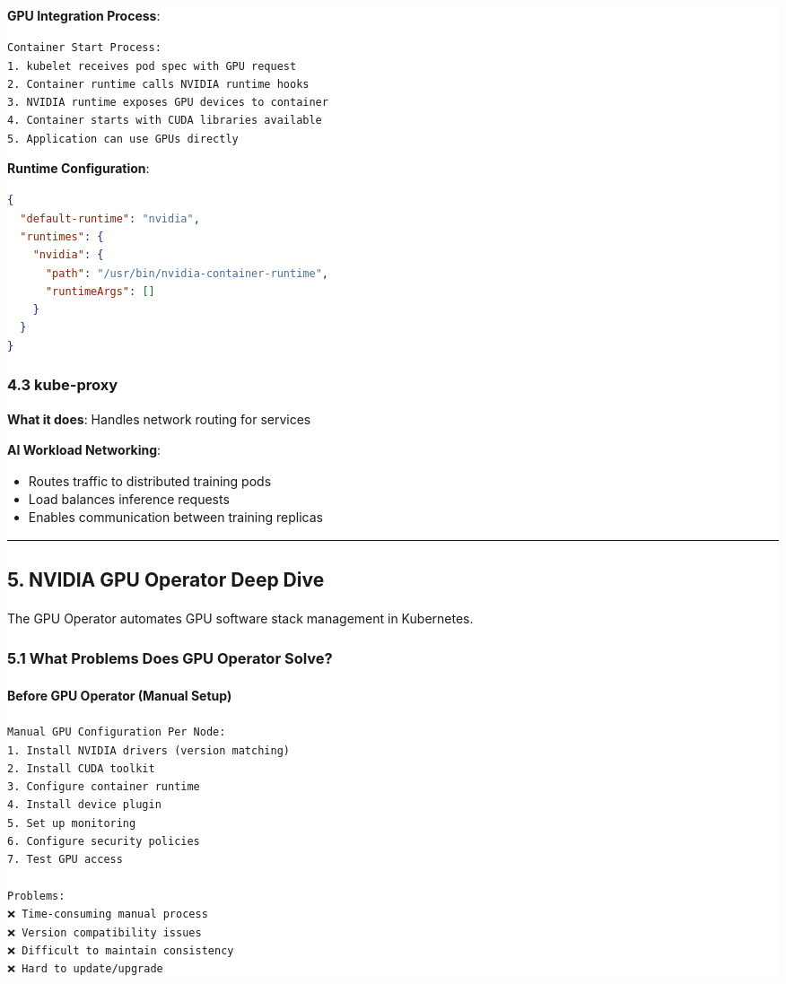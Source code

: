 **GPU Integration Process**:
```
Container Start Process:
1. kubelet receives pod spec with GPU request
2. Container runtime calls NVIDIA runtime hooks
3. NVIDIA runtime exposes GPU devices to container
4. Container starts with CUDA libraries available
5. Application can use GPUs directly
```

**Runtime Configuration**:
```json
{
  "default-runtime": "nvidia",
  "runtimes": {
    "nvidia": {
      "path": "/usr/bin/nvidia-container-runtime",
      "runtimeArgs": []
    }
  }
}
```

### 4.3 kube-proxy

**What it does**: Handles network routing for services

**AI Workload Networking**:
- Routes traffic to distributed training pods
- Load balances inference requests
- Enables communication between training replicas

---

## 5. NVIDIA GPU Operator Deep Dive

The GPU Operator automates GPU software stack management in Kubernetes.

### 5.1 What Problems Does GPU Operator Solve?

#### Before GPU Operator (Manual Setup)
```
Manual GPU Configuration Per Node:
1. Install NVIDIA drivers (version matching)
2. Install CUDA toolkit
3. Configure container runtime
4. Install device plugin
5. Set up monitoring
6. Configure security policies
7. Test GPU access

Problems:
❌ Time-consuming manual process
❌ Version compatibility issues  
❌ Difficult to maintain consistency
❌ Hard to update/upgrade
```

